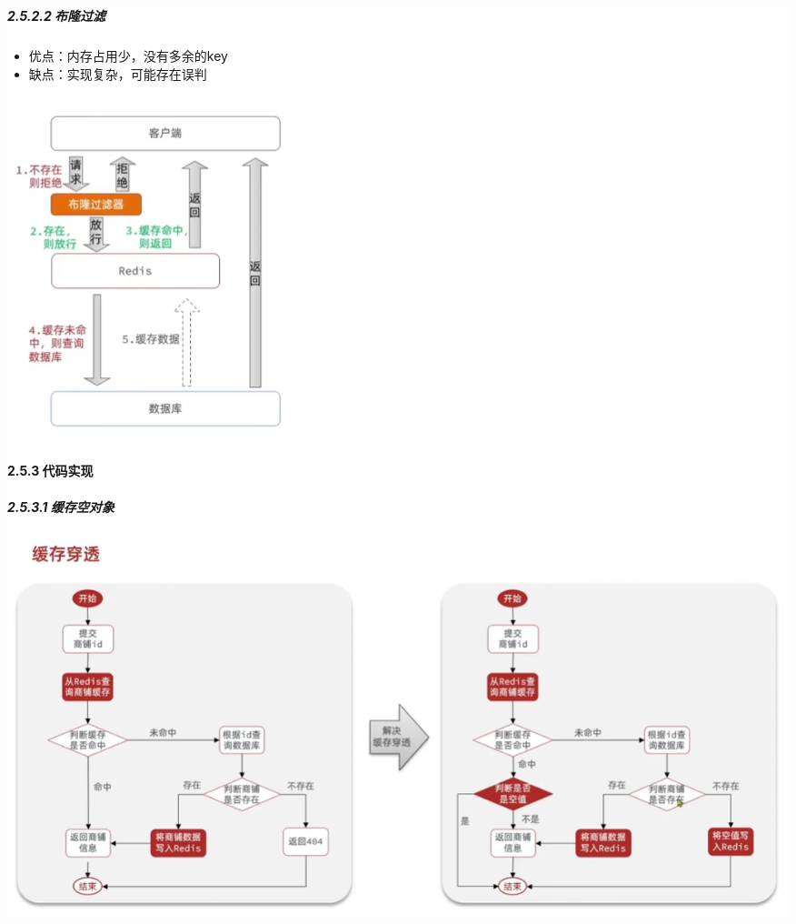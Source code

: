 

##### 2.5.2.2 布隆过滤

- 优点：内存占用少，没有多余的key
- 缺点：实现复杂，可能存在误判

![image-20241118210533025](.\img\image-20241118210533025.png)

#### 2.5.3 代码实现

##### 2.5.3.1 缓存空对象

![image-20241119183452855](.\img\image-20241119183452855.png)
